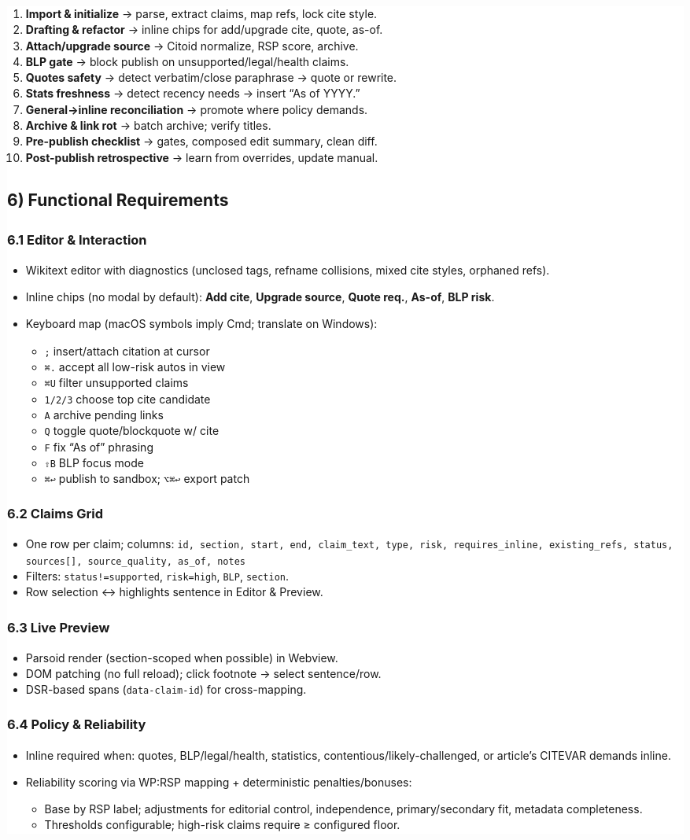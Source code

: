 1. **Import & initialize** → parse, extract claims, map refs, lock cite style.
2. **Drafting & refactor** → inline chips for add/upgrade cite, quote, as-of.
3. **Attach/upgrade source** → Citoid normalize, RSP score, archive.
4. **BLP gate** → block publish on unsupported/legal/health claims.
5. **Quotes safety** → detect verbatim/close paraphrase → quote or rewrite.
6. **Stats freshness** → detect recency needs → insert “As of YYYY.”
7. **General→inline reconciliation** → promote where policy demands.
8. **Archive & link rot** → batch archive; verify titles.
9. **Pre-publish checklist** → gates, composed edit summary, clean diff.
10. **Post-publish retrospective** → learn from overrides, update manual.

## 6) Functional Requirements

### 6.1 Editor & Interaction

* Wikitext editor with diagnostics (unclosed tags, refname collisions, mixed cite styles, orphaned refs).
* Inline chips (no modal by default): **Add cite**, **Upgrade source**, **Quote req.**, **As-of**, **BLP risk**.
* Keyboard map (macOS symbols imply Cmd; translate on Windows):

  * `;` insert/attach citation at cursor
  * `⌘.` accept all low-risk autos in view
  * `⌘U` filter unsupported claims
  * `1/2/3` choose top cite candidate
  * `A` archive pending links
  * `Q` toggle quote/blockquote w/ cite
  * `F` fix “As of” phrasing
  * `⇧B` BLP focus mode
  * `⌘↩` publish to sandbox; `⌥⌘↩` export patch

### 6.2 Claims Grid

* One row per claim; columns:
  `id, section, start, end, claim_text, type, risk, requires_inline, existing_refs, status, sources[], source_quality, as_of, notes`
* Filters: `status!=supported`, `risk=high`, `BLP`, `section`.
* Row selection ↔ highlights sentence in Editor & Preview.

### 6.3 Live Preview

* Parsoid render (section-scoped when possible) in Webview.
* DOM patching (no full reload); click footnote → select sentence/row.
* DSR-based spans (`data-claim-id`) for cross-mapping.

### 6.4 Policy & Reliability

* Inline required when: quotes, BLP/legal/health, statistics, contentious/likely-challenged, or article’s CITEVAR demands inline.
* Reliability scoring via WP\:RSP mapping + deterministic penalties/bonuses:

  * Base by RSP label; adjustments for editorial control, independence, primary/secondary fit, metadata completeness.
  * Thresholds configurable; high-risk claims require ≥ configured floor.
